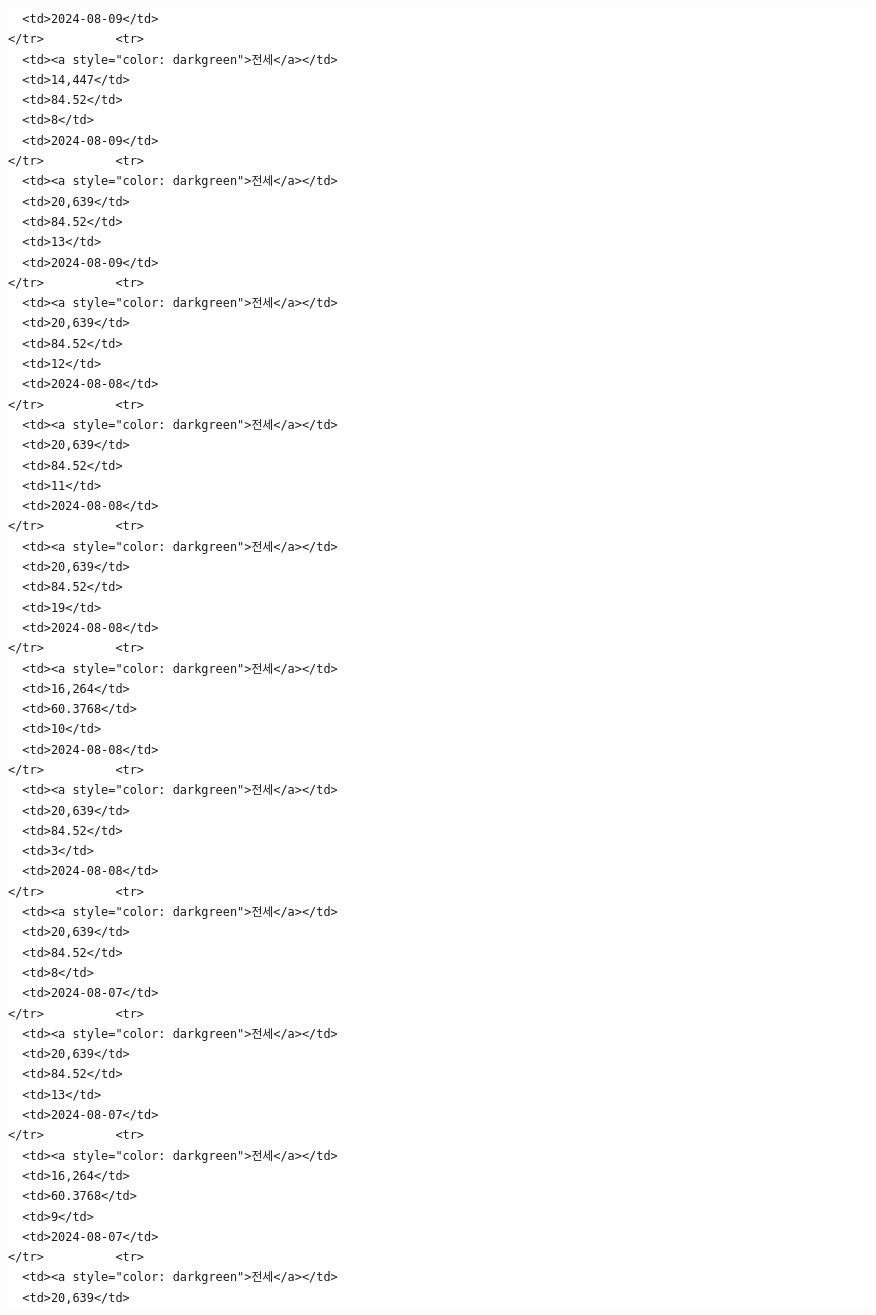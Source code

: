       <td>2024-08-09</td>
    </tr>          <tr>
      <td><a style="color: darkgreen">전세</a></td>
      <td>14,447</td>
      <td>84.52</td>
      <td>8</td>
      <td>2024-08-09</td>
    </tr>          <tr>
      <td><a style="color: darkgreen">전세</a></td>
      <td>20,639</td>
      <td>84.52</td>
      <td>13</td>
      <td>2024-08-09</td>
    </tr>          <tr>
      <td><a style="color: darkgreen">전세</a></td>
      <td>20,639</td>
      <td>84.52</td>
      <td>12</td>
      <td>2024-08-08</td>
    </tr>          <tr>
      <td><a style="color: darkgreen">전세</a></td>
      <td>20,639</td>
      <td>84.52</td>
      <td>11</td>
      <td>2024-08-08</td>
    </tr>          <tr>
      <td><a style="color: darkgreen">전세</a></td>
      <td>20,639</td>
      <td>84.52</td>
      <td>19</td>
      <td>2024-08-08</td>
    </tr>          <tr>
      <td><a style="color: darkgreen">전세</a></td>
      <td>16,264</td>
      <td>60.3768</td>
      <td>10</td>
      <td>2024-08-08</td>
    </tr>          <tr>
      <td><a style="color: darkgreen">전세</a></td>
      <td>20,639</td>
      <td>84.52</td>
      <td>3</td>
      <td>2024-08-08</td>
    </tr>          <tr>
      <td><a style="color: darkgreen">전세</a></td>
      <td>20,639</td>
      <td>84.52</td>
      <td>8</td>
      <td>2024-08-07</td>
    </tr>          <tr>
      <td><a style="color: darkgreen">전세</a></td>
      <td>20,639</td>
      <td>84.52</td>
      <td>13</td>
      <td>2024-08-07</td>
    </tr>          <tr>
      <td><a style="color: darkgreen">전세</a></td>
      <td>16,264</td>
      <td>60.3768</td>
      <td>9</td>
      <td>2024-08-07</td>
    </tr>          <tr>
      <td><a style="color: darkgreen">전세</a></td>
      <td>20,639</td>